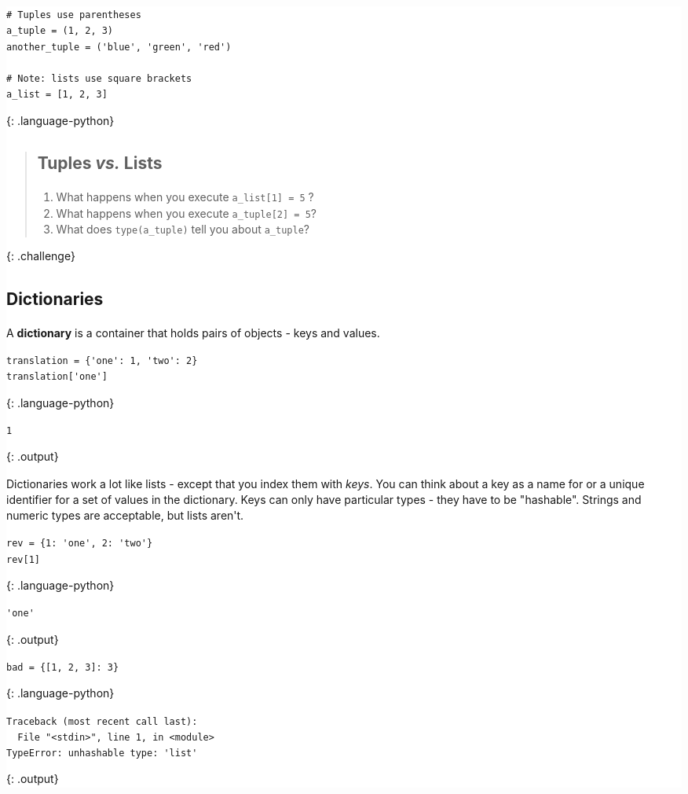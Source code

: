 ~~~
# Tuples use parentheses
a_tuple = (1, 2, 3)
another_tuple = ('blue', 'green', 'red')

# Note: lists use square brackets
a_list = [1, 2, 3]
~~~
{: .language-python}

> ## Tuples _vs._ Lists
> 1. What happens when you execute `a_list[1] = 5` ?
> 2. What happens when you execute `a_tuple[2] = 5`?
> 3. What does `type(a_tuple)` tell you about `a_tuple`?
>
{: .challenge}


## Dictionaries

A **dictionary** is a container that holds pairs of objects - keys and values.

~~~
translation = {'one': 1, 'two': 2}
translation['one']
~~~
{: .language-python}
~~~
1
~~~
{: .output}

Dictionaries work a lot like lists - except that you index them with *keys*.
You can think about a key as a name for or a unique identifier for a set of values
in the dictionary. Keys can only have particular types - they have to be
"hashable". Strings and numeric types are acceptable, but lists aren't.

~~~
rev = {1: 'one', 2: 'two'}
rev[1]
~~~
{: .language-python}
~~~
'one'
~~~
{: .output}

~~~
bad = {[1, 2, 3]: 3}
~~~
{: .language-python}
~~~
Traceback (most recent call last):
  File "<stdin>", line 1, in <module>
TypeError: unhashable type: 'list'
~~~
{: .output}
